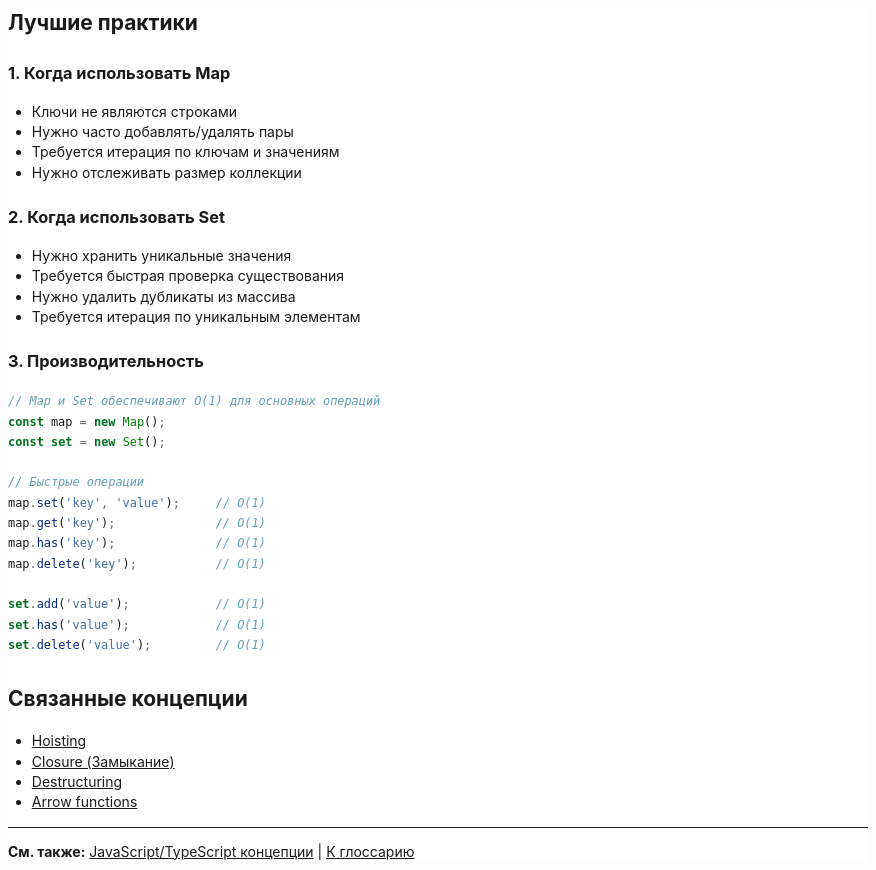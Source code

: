 ## Лучшие практики

### 1. Когда использовать Map
- Ключи не являются строками
- Нужно часто добавлять/удалять пары
- Требуется итерация по ключам и значениям
- Нужно отслеживать размер коллекции

### 2. Когда использовать Set
- Нужно хранить уникальные значения
- Требуется быстрая проверка существования
- Нужно удалить дубликаты из массива
- Требуется итерация по уникальным элементам

### 3. Производительность
```javascript
// Map и Set обеспечивают O(1) для основных операций
const map = new Map();
const set = new Set();

// Быстрые операции
map.set('key', 'value');     // O(1)
map.get('key');              // O(1)
map.has('key');              // O(1)
map.delete('key');           // O(1)

set.add('value');            // O(1)
set.has('value');            // O(1)
set.delete('value');         // O(1)
```

## Связанные концепции

- [Hoisting](hoisting.md)
- [Closure (Замыкание)](closure.md)
- [Destructuring](destructuring.md)
- [Arrow functions](arrow-functions.md)

---

**См. также:** [JavaScript/TypeScript концепции](../../glossary/#-javascripttypescript-концепции-урок-4) | [К глоссарию](../../glossary/)
